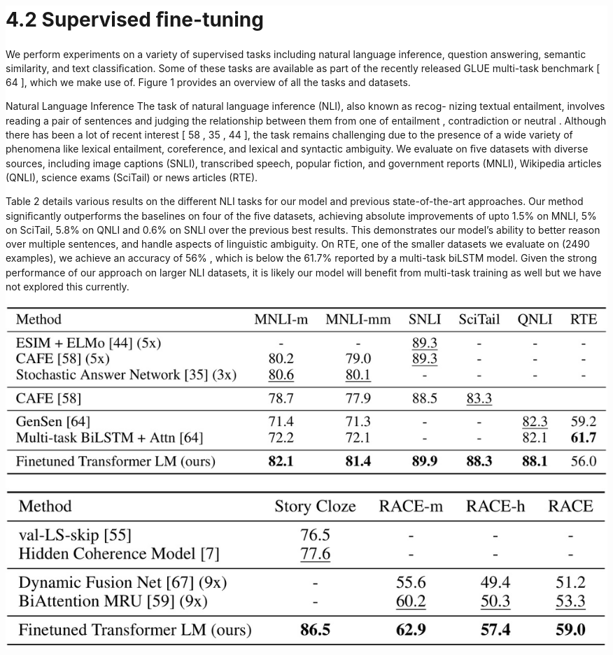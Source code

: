# 4.2 Supervised ﬁne-tuning  

We perform experiments on a variety of supervised tasks including natural language inference, question answering, semantic similarity, and text classiﬁcation. Some of these tasks are available as part of the recently released GLUE multi-task benchmark [ 64 ], which we make use of. Figure 1 provides an overview of all the tasks and datasets.  

Natural Language Inference The task of natural language inference (NLI), also known as recog- nizing textual entailment, involves reading a pair of sentences and judging the relationship between them from one of  entailment ,  contradiction  or  neutral . Although there has been a lot of recent interest [ 58 ,  35 ,  44 ], the task remains challenging due to the presence of a wide variety of phenomena like lexical entailment, coreference, and lexical and syntactic ambiguity. We evaluate on ﬁve datasets with diverse sources, including image captions (SNLI), transcribed speech, popular ﬁction, and government reports (MNLI), Wikipedia articles (QNLI), science exams (SciTail) or news articles (RTE).  

Table 2 details various results on the different NLI tasks for our model and previous state-of-the-art approaches. Our method signiﬁcantly outperforms the baselines on four of the ﬁve datasets, achieving absolute improvements of upto   $1.5\%$   on MNLI,   $5\%$   on SciTail,   $5.8\%$   on QNLI and   $0.6\%$   on SNLI over the previous best results. This demonstrates our model’s ability to better reason over multiple sentences, and handle aspects of linguistic ambiguity. On RTE, one of the smaller datasets we evaluate on (2490 examples), we achieve an accuracy of  $56\%$  , which is below the  $61.7\%$   reported by a multi-task biLSTM model. Given the strong performance of our approach on larger NLI datasets, it is likely our model will beneﬁt from multi-task training as well but we have not explored this currently.  

![Table 3: Results on question answering and commonsense reasoning, comparing our model with current state-of-the-art methods..  $9\mathbf{x}$   means an ensemble of 9 models. ](images/fc9870c8e88772adda6acd710356a028cdb992de798da48ae8d62babe2bd352a.jpg)  

![](images/4ad342c91e123fe6988d40fe92f2ac64c1cabfe89628ca524c6ac409deb1f3df.jpg)  
